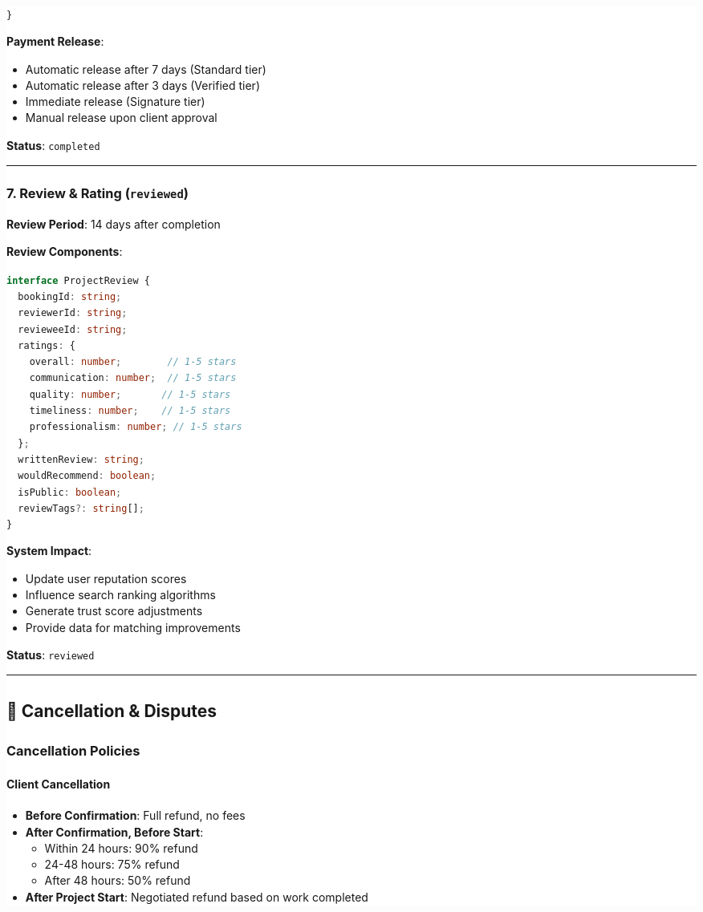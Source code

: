 ```typescript
}
```

**Payment Release**:
- Automatic release after 7 days (Standard tier)
- Automatic release after 3 days (Verified tier)
- Immediate release (Signature tier)
- Manual release upon client approval

**Status**: `completed`

---

### 7. Review & Rating (`reviewed`)
**Review Period**: 14 days after completion

**Review Components**:
```typescript
interface ProjectReview {
  bookingId: string;
  reviewerId: string;
  revieweeId: string;
  ratings: {
    overall: number;        // 1-5 stars
    communication: number;  // 1-5 stars
    quality: number;       // 1-5 stars
    timeliness: number;    // 1-5 stars
    professionalism: number; // 1-5 stars
  };
  writtenReview: string;
  wouldRecommend: boolean;
  isPublic: boolean;
  reviewTags?: string[];
}
```

**System Impact**:
- Update user reputation scores
- Influence search ranking algorithms
- Generate trust score adjustments
- Provide data for matching improvements

**Status**: `reviewed`

---

## 🚫 Cancellation & Disputes

### Cancellation Policies

#### Client Cancellation
- **Before Confirmation**: Full refund, no fees
- **After Confirmation, Before Start**: 
  - Within 24 hours: 90% refund
  - 24-48 hours: 75% refund
  - After 48 hours: 50% refund
- **After Project Start**: Negotiated refund based on work completed
